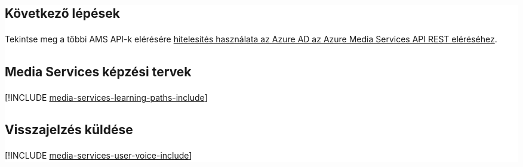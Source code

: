 ## <a name="next-steps"></a>Következő lépések

Tekintse meg a többi AMS API-k elérésére [hitelesítés használata az Azure AD az Azure Media Services API REST eléréséhez](media-services-rest-connect-with-aad.md).

## <a name="media-services-learning-paths"></a>Media Services képzési tervek
[!INCLUDE [media-services-learning-paths-include](../../includes/media-services-learning-paths-include.md)]

## <a name="provide-feedback"></a>Visszajelzés küldése
[!INCLUDE [media-services-user-voice-include](../../includes/media-services-user-voice-include.md)]

